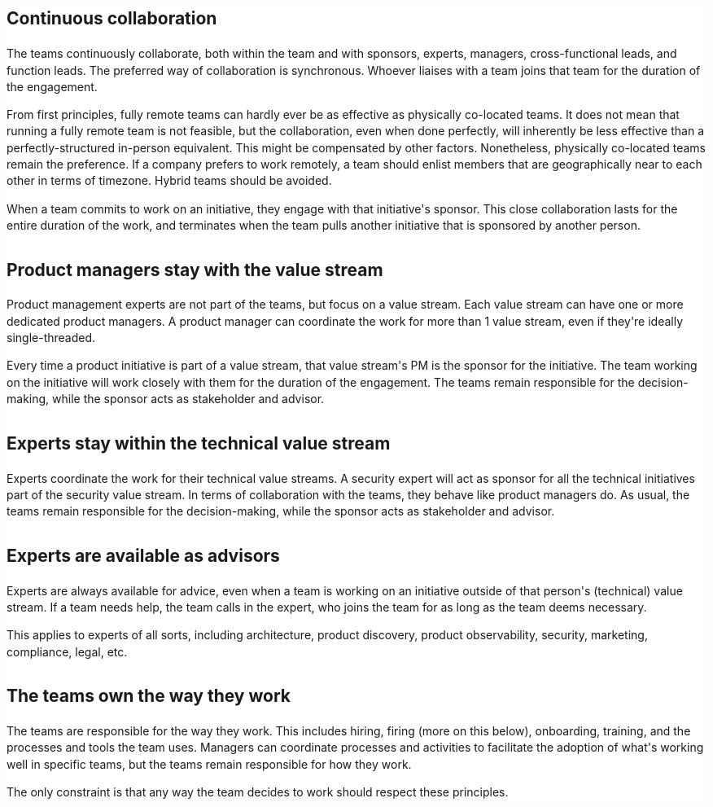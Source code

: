 ## Continuous collaboration

The teams continuously collaborate, both within the team and with sponsors, experts, managers, cross-functional leads, and function leads. The preferred way of collaboration is synchronous. Whoever liaises with a team joins that team for the duration of the engagement.

From first principles, fully remote teams can hardly ever be as effective as physically co-located teams. It does not mean that running a fully remote team is not feasible, but the collaboration, even when done perfectly, will inherently be less effective than a perfectly-structured in-person equivalent. This might be compensated by other factors. Nonetheless, physically co-located teams remain the preference. If a company prefers to work remotely, a team should enlist members that are geographically near to each other in terms of timezone. Hybrid teams should be avoided.

When a team commits to work on an initiative, they engage with that initiative's sponsor. This close collaboration lasts for the entire duration of the work, and terminates when the team pulls another initiative that is sponsored by another person.

## Product managers stay with the value stream

Product management experts are not part of the teams, but focus on a value stream. Each value stream can have one or more dedicated product managers. A product manager can coordinate the work for more than 1 value stream, even if they're ideally single-threaded.

Every time a product initiative is part of a value stream, that value stream's PM is the sponsor for the initiative. The team working on the initiative will work closely with them for the duration of the engagement. The teams remain responsible for the decision-making, while the sponsor acts as stakeholder and advisor.

## Experts stay within the technical value stream

Experts coordinate the work for their technical value streams. A security expert will act as sponsor for all the technical initiatives part of the security value stream. In terms of collaboration with the teams, they behave like product managers do. As usual, the teams remain responsible for the decision-making, while the sponsor acts as stakeholder and advisor.

## Experts are available as advisors

Experts are always available for advice, even when a team is working on an initiative outside of that person's (technical) value stream. If a team needs help, the team calls in the expert, who joins the team for as long as the team deems necessary.

This applies to experts of all sorts, including architecture, product discovery, product observability, security, marketing, compliance, legal, etc.

## The teams own the way they work

The teams are responsible for the way they work. This includes hiring, firing (more on this below), onboarding, training, and the processes and tools the team uses. Managers can coordinate processes and activities to facilitate the adoption of what's working well in specific teams, but the teams remain responsible for how they work.

The only constraint is that any way the team decides to work should respect these principles.
